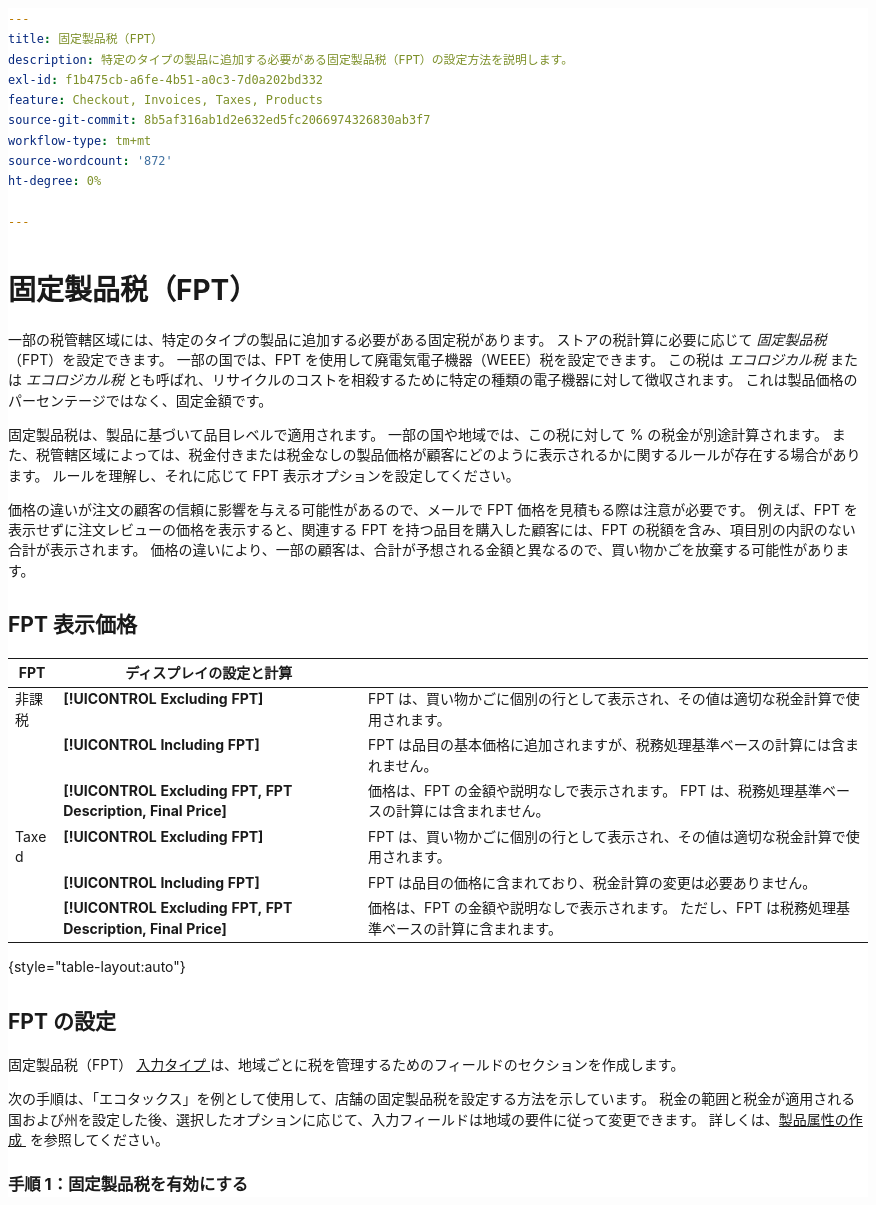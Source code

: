 ```yaml
---
title: 固定製品税（FPT）
description: 特定のタイプの製品に追加する必要がある固定製品税（FPT）の設定方法を説明します。
exl-id: f1b475cb-a6fe-4b51-a0c3-7d0a202bd332
feature: Checkout, Invoices, Taxes, Products
source-git-commit: 8b5af316ab1d2e632ed5fc2066974326830ab3f7
workflow-type: tm+mt
source-wordcount: '872'
ht-degree: 0%

---
```


# 固定製品税（FPT）

一部の税管轄区域には、特定のタイプの製品に追加する必要がある固定税があります。 ストアの税計算に必要に応じて _固定製品税_ （FPT）を設定できます。 一部の国では、FPT を使用して廃電気電子機器（WEEE）税を設定できます。 この税は _エコロジカル税_ または _エコロジカル税_ とも呼ばれ、リサイクルのコストを相殺するために特定の種類の電子機器に対して徴収されます。 これは製品価格のパーセンテージではなく、固定金額です。

固定製品税は、製品に基づいて品目レベルで適用されます。 一部の国や地域では、この税に対して % の税金が別途計算されます。 また、税管轄区域によっては、税金付きまたは税金なしの製品価格が顧客にどのように表示されるかに関するルールが存在する場合があります。 ルールを理解し、それに応じて FPT 表示オプションを設定してください。

価格の違いが注文の顧客の信頼に影響を与える可能性があるので、メールで FPT 価格を見積もる際は注意が必要です。 例えば、FPT を表示せずに注文レビューの価格を表示すると、関連する FPT を持つ品目を購入した顧客には、FPT の税額を含み、項目別の内訳のない合計が表示されます。 価格の違いにより、一部の顧客は、合計が予想される金額と異なるので、買い物かごを放棄する可能性があります。

## FPT 表示価格

| FPT | ディスプレイの設定と計算 | |
|--- |--- |---|
| 非課税 | **[!UICONTROL Excluding FPT]** | FPT は、買い物かごに個別の行として表示され、その値は適切な税金計算で使用されます。 |
| | **[!UICONTROL Including FPT]** | FPT は品目の基本価格に追加されますが、税務処理基準ベースの計算には含まれません。 |
| | **[!UICONTROL Excluding FPT, FPT Description, Final Price]** | 価格は、FPT の金額や説明なしで表示されます。 FPT は、税務処理基準ベースの計算には含まれません。 |
| Taxed | **[!UICONTROL Excluding FPT]** | FPT は、買い物かごに個別の行として表示され、その値は適切な税金計算で使用されます。 |
| | **[!UICONTROL Including FPT]** | FPT は品目の価格に含まれており、税金計算の変更は必要ありません。 |
| | **[!UICONTROL Excluding FPT, FPT Description, Final Price]** | 価格は、FPT の金額や説明なしで表示されます。 ただし、FPT は税務処理基準ベースの計算に含まれます。 |

{style="table-layout:auto"}

## FPT の設定

固定製品税（FPT） [&#x200B; 入力タイプ &#x200B;](../catalog/attributes-input-types.md) は、地域ごとに税を管理するためのフィールドのセクションを作成します。

次の手順は、「エコタックス」を例として使用して、店舗の固定製品税を設定する方法を示しています。 税金の範囲と税金が適用される国および州を設定した後、選択したオプションに応じて、入力フィールドは地域の要件に従って変更できます。 詳しくは、[&#x200B; 製品属性の作成 &#x200B;](../catalog/attribute-product-create.md) を参照してください。

### 手順 1：固定製品税を有効にする
